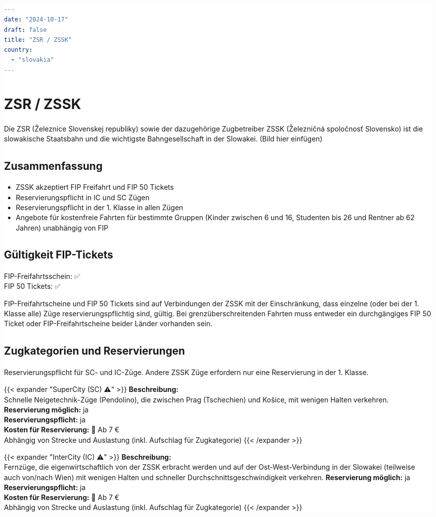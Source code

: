```yaml
---
date: "2024-10-17"
draft: false
title: "ZSR / ZSSK"
country:
  - "slovakia"
---
```


# ZSR / ZSSK

Die ZSR (Železnice Slovenskej republiky) sowie der dazugehörige Zugbetreiber ZSSK (Železničná spoločnosť Slovensko) ist die slowakische Staatsbahn und die wichtigste Bahngesellschaft in der Slowakei.
(Bild hier einfügen)

## Zusammenfassung

- ZSSK akzeptiert FIP Freifahrt und FIP 50 Tickets
- Reservierungspflicht in IC und SC Zügen
- Reservierungspflicht in der 1. Klasse in allen Zügen
- Angebote für kostenfreie Fahrten für bestimmte Gruppen (Kinder zwischen 6 und 16, Studenten bis 26 und Rentner ab 62 Jahren) unabhängig von FIP

## Gültigkeit FIP-Tickets

FIP-Freifahrtsschein: ✅\
FIP 50 Tickets: ✅

FIP-Freifahrtscheine und FIP 50 Tickets sind auf Verbindungen der ZSSK mit der Einschränkung, dass einzelne (oder bei der 1. Klasse alle) Züge reservierungspflichtig sind, gültig. Bei grenzüberschreitenden Fahrten muss entweder ein durchgängiges FIP 50 Ticket oder FIP-Freifahrtscheine beider Länder vorhanden sein.

## Zugkategorien und Reservierungen

Reservierungspflicht für SC- und IC-Züge. Andere ZSSK Züge erfordern nur eine Reservierung in der 1. Klasse.

{{< expander "SuperCity (SC) ⚠️" >}}
**Beschreibung:**  
Schnelle Neigetechnik-Züge (Pendolino), die zwischen Prag (Tschechien) und Košice, mit wenigen Halten verkehren.  
**Reservierung möglich:** ja  
**Reservierungspflicht:** ja  
**Kosten für Reservierung:** 🔴 Ab 7 €  
Abhängig von Strecke und Auslastung (inkl. Aufschlag für Zugkategorie)
{{< /expander >}}

{{< expander "InterCity (IC) ⚠️" >}}
**Beschreibung:**  
Fernzüge, die eigenwirtschaftlich von der ZSSK erbracht werden und auf der Ost-West-Verbindung in der Slowakei (teilweise auch von/nach Wien) mit wenigen Halten und schneller Durchschnittsgeschwindigkeit verkehren.
**Reservierung möglich:** ja  
**Reservierungspflicht:** ja  
**Kosten für Reservierung:** 🔴 Ab 7 €  
Abhängig von Strecke und Auslastung (inkl. Aufschlag für Zugkategorie)
{{< /expander >}}
